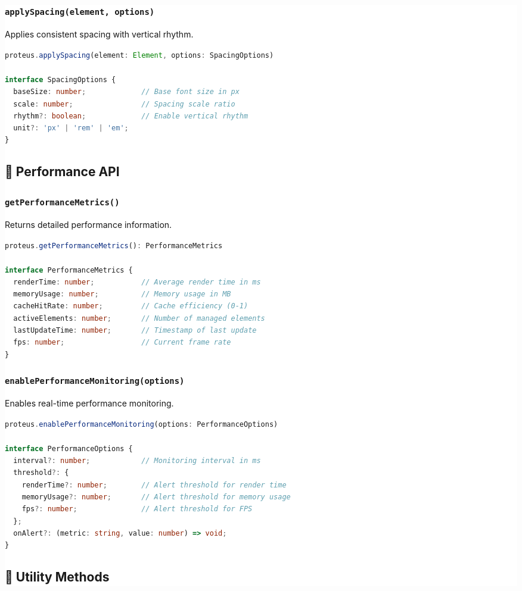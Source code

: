 ### `applySpacing(element, options)`

Applies consistent spacing with vertical rhythm.

```typescript
proteus.applySpacing(element: Element, options: SpacingOptions)

interface SpacingOptions {
  baseSize: number;             // Base font size in px
  scale: number;                // Spacing scale ratio
  rhythm?: boolean;             // Enable vertical rhythm
  unit?: 'px' | 'rem' | 'em';
}
```

## 🚀 Performance API

### `getPerformanceMetrics()`

Returns detailed performance information.

```typescript
proteus.getPerformanceMetrics(): PerformanceMetrics

interface PerformanceMetrics {
  renderTime: number;           // Average render time in ms
  memoryUsage: number;          // Memory usage in MB
  cacheHitRate: number;         // Cache efficiency (0-1)
  activeElements: number;       // Number of managed elements
  lastUpdateTime: number;       // Timestamp of last update
  fps: number;                  // Current frame rate
}
```

### `enablePerformanceMonitoring(options)`

Enables real-time performance monitoring.

```typescript
proteus.enablePerformanceMonitoring(options: PerformanceOptions)

interface PerformanceOptions {
  interval?: number;            // Monitoring interval in ms
  threshold?: {
    renderTime?: number;        // Alert threshold for render time
    memoryUsage?: number;       // Alert threshold for memory usage
    fps?: number;               // Alert threshold for FPS
  };
  onAlert?: (metric: string, value: number) => void;
}
```

## 🔧 Utility Methods
